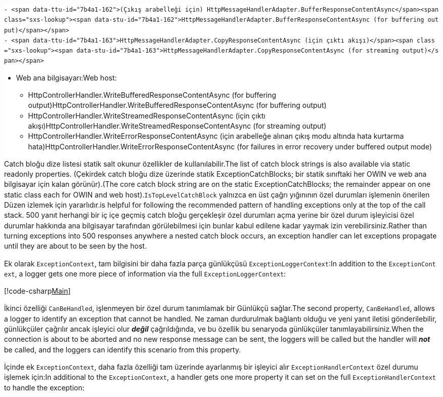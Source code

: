     - <span data-ttu-id="7b4a1-162">(Çıkış arabelleği için) HttpMessageHandlerAdapter.BufferResponseContentAsync</span><span class="sxs-lookup"><span data-stu-id="7b4a1-162">HttpMessageHandlerAdapter.BufferResponseContentAsync (for buffering output)</span></span>
    - <span data-ttu-id="7b4a1-163">HttpMessageHandlerAdapter.CopyResponseContentAsync (için çıktı akışı)</span><span class="sxs-lookup"><span data-stu-id="7b4a1-163">HttpMessageHandlerAdapter.CopyResponseContentAsync (for streaming output)</span></span>
- <span data-ttu-id="7b4a1-164">Web ana bilgisayarı:</span><span class="sxs-lookup"><span data-stu-id="7b4a1-164">Web host:</span></span>

    - <span data-ttu-id="7b4a1-165">HttpControllerHandler.WriteBufferedResponseContentAsync (for buffering output)</span><span class="sxs-lookup"><span data-stu-id="7b4a1-165">HttpControllerHandler.WriteBufferedResponseContentAsync (for buffering output)</span></span>
    - <span data-ttu-id="7b4a1-166">HttpControllerHandler.WriteStreamedResponseContentAsync (için çıktı akışı)</span><span class="sxs-lookup"><span data-stu-id="7b4a1-166">HttpControllerHandler.WriteStreamedResponseContentAsync (for streaming output)</span></span>
    - <span data-ttu-id="7b4a1-167">HttpControllerHandler.WriteErrorResponseContentAsync (için arabelleğe alınan çıkış modu altında hata kurtarma hata)</span><span class="sxs-lookup"><span data-stu-id="7b4a1-167">HttpControllerHandler.WriteErrorResponseContentAsync (for failures in error recovery under buffered output mode)</span></span>

<span data-ttu-id="7b4a1-168">Catch bloğu dize listesi statik salt okunur özellikler de kullanılabilir.</span><span class="sxs-lookup"><span data-stu-id="7b4a1-168">The list of catch block strings is also available via static readonly properties.</span></span> <span data-ttu-id="7b4a1-169">(Çekirdek catch bloğu dize üzerinde statik ExceptionCatchBlocks; bir statik sınıftaki her OWIN ve web ana bilgisayar için kalan görünür).</span><span class="sxs-lookup"><span data-stu-id="7b4a1-169">(The core catch block string are on the static ExceptionCatchBlocks; the remainder appear on one static class each for OWIN and web host).</span></span>`IsTopLevelCatchBlock` <span data-ttu-id="7b4a1-170">yalnızca en üst çağrı yığınının özel durumları işlemenin önerilen Düzen izlemek için yararlıdır.</span><span class="sxs-lookup"><span data-stu-id="7b4a1-170">is helpful for following the recommended pattern of handling exceptions only at the top of the call stack.</span></span> <span data-ttu-id="7b4a1-171">500 yanıt herhangi bir iç içe geçmiş catch bloğu gerçekleşir özel durumları açma yerine bir özel durum işleyicisi özel durumlar hakkında ana bilgisayar tarafından görülebilmesi için bunlar kabul edilene kadar yaymak izin verebilirsiniz.</span><span class="sxs-lookup"><span data-stu-id="7b4a1-171">Rather than turning exceptions into 500 responses anywhere a nested catch block occurs, an exception handler can let exceptions propagate until they are about to be seen by the host.</span></span>

<span data-ttu-id="7b4a1-172">Ek olarak `ExceptionContext`, tam bilgisini bir daha fazla parça günlükçüsü `ExceptionLoggerContext`:</span><span class="sxs-lookup"><span data-stu-id="7b4a1-172">In addition to the `ExceptionContext`, a logger gets one more piece of information via the full `ExceptionLoggerContext`:</span></span>

[!code-csharp[Main](web-api-global-error-handling/samples/sample4.cs)]

<span data-ttu-id="7b4a1-173">İkinci özelliği `CanBeHandled`, işlenmeyen bir özel durum tanımlamak bir Günlükçü sağlar.</span><span class="sxs-lookup"><span data-stu-id="7b4a1-173">The second property, `CanBeHandled`, allows a logger to identify an exception that cannot be handled.</span></span> <span data-ttu-id="7b4a1-174">Ne zaman durdurulmak bağlantı olduğu ve yeni yanıt iletisi gönderilebilir, günlükçüler çağrılır ancak işleyici olur ***değil*** çağrıldığında, ve bu özellik bu senaryoda günlükçüler tanımlayabilirsiniz.</span><span class="sxs-lookup"><span data-stu-id="7b4a1-174">When the connection is about to be aborted and no new response message can be sent, the loggers will be called but the handler will ***not*** be called, and the loggers can identify this scenario from this property.</span></span>

<span data-ttu-id="7b4a1-175">İçinde ek `ExceptionContext`, daha fazla özelliği tam üzerinde ayarlanmış bir işleyici alır `ExceptionHandlerContext` özel durumu işlemek için:</span><span class="sxs-lookup"><span data-stu-id="7b4a1-175">In additional to the `ExceptionContext`, a handler gets one more property it can set on the full `ExceptionHandlerContext` to handle the exception:</span></span>
